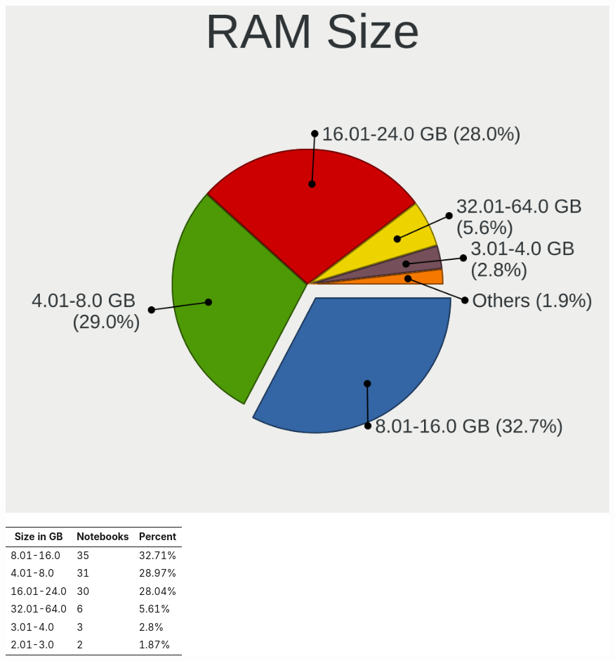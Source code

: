 ![RAM Size](./images/pie_chart_bsd/node_ram_total.svg)


| Size in GB | Notebooks | Percent |
|------------|-----------|---------|
| 8.01-16.0  | 35        | 32.71%  |
| 4.01-8.0   | 31        | 28.97%  |
| 16.01-24.0 | 30        | 28.04%  |
| 32.01-64.0 | 6         | 5.61%   |
| 3.01-4.0   | 3         | 2.8%    |
| 2.01-3.0   | 2         | 1.87%   |
